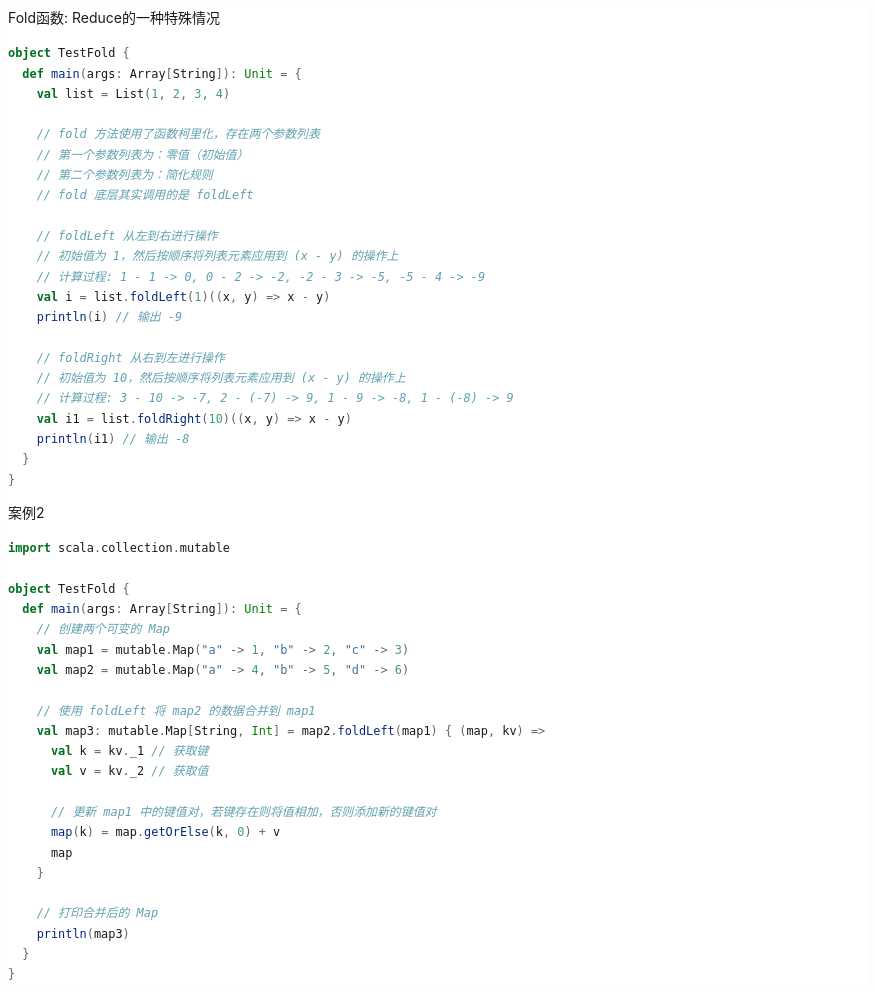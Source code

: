 

Fold函数:  Reduce的一种特殊情况

~~~scala
object TestFold {
  def main(args: Array[String]): Unit = {
    val list = List(1, 2, 3, 4)

    // fold 方法使用了函数柯里化，存在两个参数列表
    // 第一个参数列表为：零值（初始值）
    // 第二个参数列表为：简化规则
    // fold 底层其实调用的是 foldLeft

    // foldLeft 从左到右进行操作
    // 初始值为 1，然后按顺序将列表元素应用到 (x - y) 的操作上
    // 计算过程: 1 - 1 -> 0, 0 - 2 -> -2, -2 - 3 -> -5, -5 - 4 -> -9
    val i = list.foldLeft(1)((x, y) => x - y)
    println(i) // 输出 -9

    // foldRight 从右到左进行操作
    // 初始值为 10，然后按顺序将列表元素应用到 (x - y) 的操作上
    // 计算过程: 3 - 10 -> -7, 2 - (-7) -> 9, 1 - 9 -> -8, 1 - (-8) -> 9
    val i1 = list.foldRight(10)((x, y) => x - y)
    println(i1) // 输出 -8
  }
}
~~~
案例2
~~~scala
import scala.collection.mutable

object TestFold {
  def main(args: Array[String]): Unit = {
    // 创建两个可变的 Map
    val map1 = mutable.Map("a" -> 1, "b" -> 2, "c" -> 3)
    val map2 = mutable.Map("a" -> 4, "b" -> 5, "d" -> 6)

    // 使用 foldLeft 将 map2 的数据合并到 map1
    val map3: mutable.Map[String, Int] = map2.foldLeft(map1) { (map, kv) =>
      val k = kv._1 // 获取键
      val v = kv._2 // 获取值

      // 更新 map1 中的键值对，若键存在则将值相加，否则添加新的键值对
      map(k) = map.getOrElse(k, 0) + v
      map
    }

    // 打印合并后的 Map
    println(map3)
  }
}
~~~
